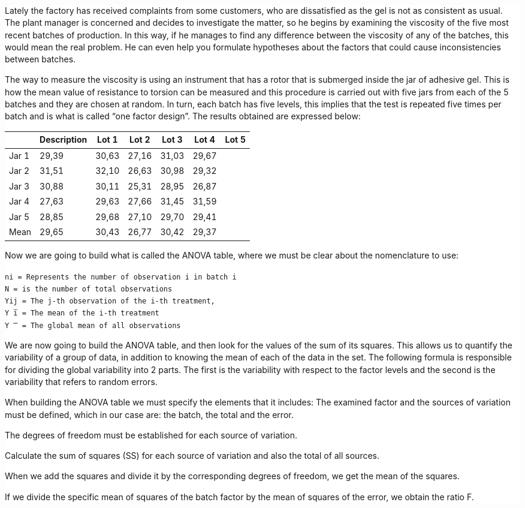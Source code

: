 Lately the factory has received complaints from some customers, who are dissatisfied as the gel is not as consistent as usual. The plant manager is concerned and decides to investigate the matter, so he begins by examining the viscosity of the five most recent batches of production. In this way, if he manages to find any difference between the viscosity of any of the batches, this would mean the real problem. He can even help you formulate hypotheses about the factors that could cause inconsistencies between batches.

The way to measure the viscosity is using an instrument that has a rotor that is submerged inside the jar of adhesive gel. This is how the mean value of resistance to torsion can be measured and this procedure is carried out with five jars from each of the 5 batches and they are chosen at random. In turn, each batch has five levels, this implies that the test is repeated five times per batch and is what is called “one factor design”. The results obtained are expressed below:

|       | Description | Lot 1 | Lot 2 | Lot 3 | Lot 4 | Lot 5 |
| ----- | ----------- | ----- | ----- | ----- | ----- | ----- |
| Jar 1 | 29,39       | 30,63 | 27,16 | 31,03 | 29,67 |
| Jar 2 | 31,51       | 32,10 | 26,63 | 30,98 | 29,32 |
| Jar 3 | 30,88       | 30,11 | 25,31 | 28,95 | 26,87 |
| Jar 4 | 27,63       | 29,63 | 27,66 | 31,45 | 31,59 |
| Jar 5 | 28,85       | 29,68 | 27,10 | 29,70 | 29,41 |
| Mean  | 29,65       | 30,43 | 26,77 | 30,42 | 29,37 |

Now we are going to build what is called the ANOVA table, where we must be clear about the nomenclature to use:

```
ni = Represents the number of observation i in batch i
N = is the number of total observations
Yij = The j-th observation of the i-th treatment,
Y ̅i = The mean of the i-th treatment
Y ̿ = The global mean of all observations
```

We are now going to build the ANOVA table, and then look for the values of the sum of its squares. This allows us to quantify the variability of a group of data, in addition to knowing the mean of each of the data in the set. The following formula is responsible for dividing the global variability into 2 parts. The first is the variability with respect to the factor levels and the second is the variability that refers to random errors.

When building the ANOVA table we must specify the elements that it includes:
The examined factor and the sources of variation must be defined, which in our case are: the batch, the total and the error.

The degrees of freedom must be established for each source of variation.

Calculate the sum of squares (SS) for each source of variation and also the total of all sources.

When we add the squares and divide it by the corresponding degrees of freedom, we get the mean of the squares.

If we divide the specific mean of squares of the batch factor by the mean of squares of the error, we obtain the ratio F.
